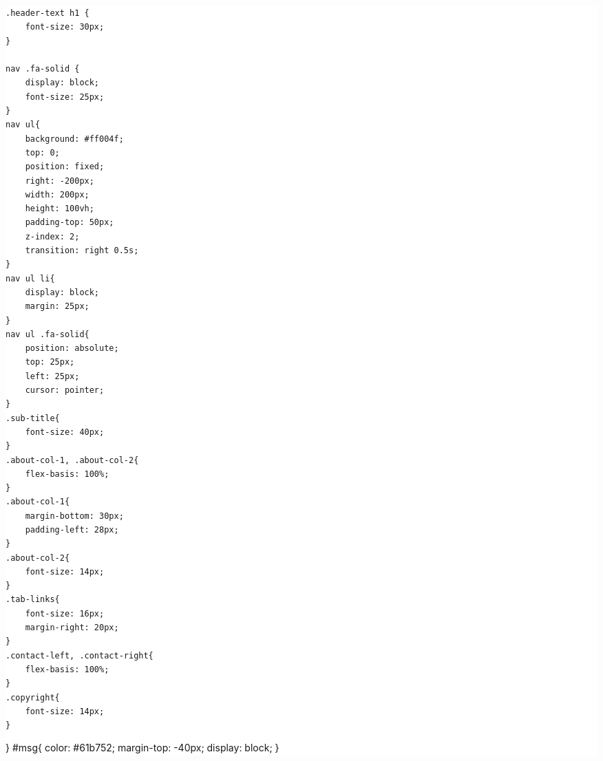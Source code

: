     .header-text h1 {
        font-size: 30px;
    }

    nav .fa-solid {
        display: block;
        font-size: 25px;
    }
    nav ul{
        background: #ff004f;
        top: 0;
        position: fixed;
        right: -200px;
        width: 200px;
        height: 100vh;
        padding-top: 50px;
        z-index: 2;
        transition: right 0.5s;
    }
    nav ul li{
        display: block;
        margin: 25px;
    }
    nav ul .fa-solid{
        position: absolute;
        top: 25px;
        left: 25px;
        cursor: pointer;
    }
    .sub-title{
        font-size: 40px;
    }
    .about-col-1, .about-col-2{
        flex-basis: 100%;
    }
    .about-col-1{
        margin-bottom: 30px;
        padding-left: 28px;
    }
    .about-col-2{
        font-size: 14px;
    }
    .tab-links{
        font-size: 16px;
        margin-right: 20px;
    }
    .contact-left, .contact-right{
        flex-basis: 100%;
    }
    .copyright{
        font-size: 14px;
    }
}
#msg{
    color: #61b752;
    margin-top: -40px;
    display: block;
}
    </style>
</head>
